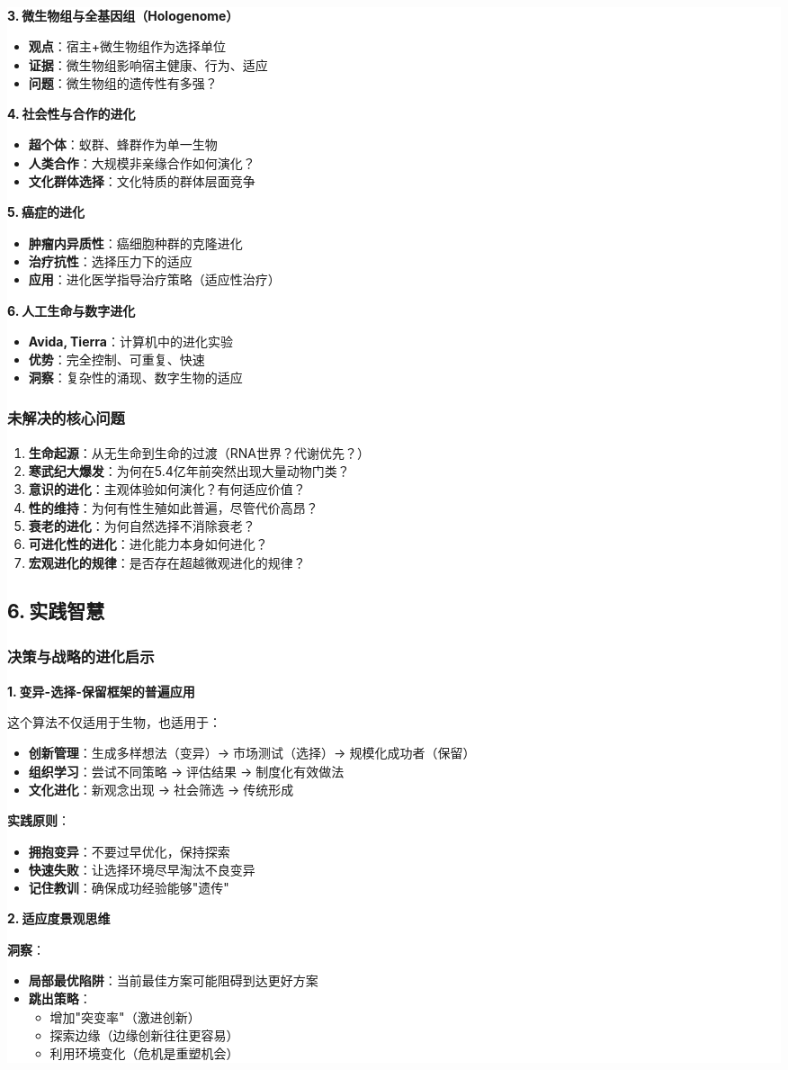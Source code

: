 **3. 微生物组与全基因组（Hologenome）**
- **观点**：宿主+微生物组作为选择单位
- **证据**：微生物组影响宿主健康、行为、适应
- **问题**：微生物组的遗传性有多强？

**4. 社会性与合作的进化**
- **超个体**：蚁群、蜂群作为单一生物
- **人类合作**：大规模非亲缘合作如何演化？
- **文化群体选择**：文化特质的群体层面竞争

**5. 癌症的进化**
- **肿瘤内异质性**：癌细胞种群的克隆进化
- **治疗抗性**：选择压力下的适应
- **应用**：进化医学指导治疗策略（适应性治疗）

**6. 人工生命与数字进化**
- **Avida, Tierra**：计算机中的进化实验
- **优势**：完全控制、可重复、快速
- **洞察**：复杂性的涌现、数字生物的适应

### 未解决的核心问题

1. **生命起源**：从无生命到生命的过渡（RNA世界？代谢优先？）
2. **寒武纪大爆发**：为何在5.4亿年前突然出现大量动物门类？
3. **意识的进化**：主观体验如何演化？有何适应价值？
4. **性的维持**：为何有性生殖如此普遍，尽管代价高昂？
5. **衰老的进化**：为何自然选择不消除衰老？
6. **可进化性的进化**：进化能力本身如何进化？
7. **宏观进化的规律**：是否存在超越微观进化的规律？

## 6. 实践智慧

### 决策与战略的进化启示

**1. 变异-选择-保留框架的普遍应用**

这个算法不仅适用于生物，也适用于：
- **创新管理**：生成多样想法（变异）→ 市场测试（选择）→ 规模化成功者（保留）
- **组织学习**：尝试不同策略 → 评估结果 → 制度化有效做法
- **文化进化**：新观念出现 → 社会筛选 → 传统形成

**实践原则**：
- **拥抱变异**：不要过早优化，保持探索
- **快速失败**：让选择环境尽早淘汰不良变异
- **记住教训**：确保成功经验能够"遗传"

**2. 适应度景观思维**

**洞察**：
- **局部最优陷阱**：当前最佳方案可能阻碍到达更好方案
- **跳出策略**：
  - 增加"突变率"（激进创新）
  - 探索边缘（边缘创新往往更容易）
  - 利用环境变化（危机是重塑机会）
